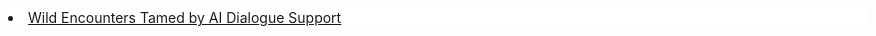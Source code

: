 <li><a href="https://tech-savvy.techidaily.com/wild-encounters-tamed-by-ai-dialogue-support/"><u>Wild Encounters Tamed by AI Dialogue Support</u></a></li>
</ul></div>
